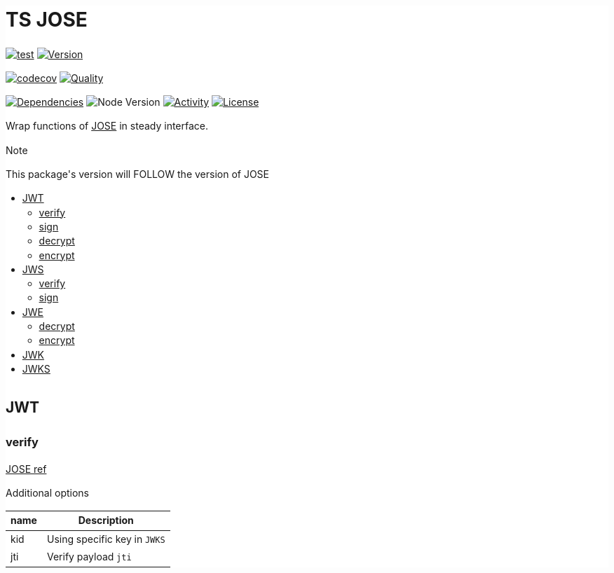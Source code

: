 # TS JOSE

[![test](https://github.com/evan361425/ts-jose/actions/workflows/test.yml/badge.svg)](https://github.com/evan361425/ts-jose)
[![Version](https://img.shields.io/npm/v/ts-jose)](https://www.npmjs.com/package/ts-jose)

[![codecov](https://codecov.io/gh/evan361425/ts-jose/branch/master/graph/badge.svg)](https://codecov.io/gh/evan361425/ts-jose)
[![Quality](https://img.shields.io/codefactor/grade/github/evan361425/ts-jose)](https://www.codefactor.io/repository/github/evan361425/ts-jose)

[![Dependencies](https://img.shields.io/librariesio/github/evan361425/ts-jose)](https://github.com/panva/jose/releases/latest)
![Node Version](https://img.shields.io/node/v/ts-jose)
[![Activity](https://img.shields.io/github/commits-since/evan361425/ts-jose/latest)](https://github.com/evan361425/ts-jose/releases/latest)
[![License](https://img.shields.io/github/license/evan361425/ts-jose)](LICENSE)

Wrap functions of [JOSE](https://github.com/panva/jose) in steady interface.

> [!Note]
>
> This package's version will FOLLOW the version of JOSE

- [JWT](#jwt)
  - [verify](#verify)
  - [sign](#sign)
  - [decrypt](#decrypt)
  - [encrypt](#encrypt)
- [JWS](#jws)
  - [verify](#verify-1)
  - [sign](#sign-1)
- [JWE](#jwe)
  - [decrypt](#decrypt-1)
  - [encrypt](#encrypt-1)
- [JWK](#jwk)
- [JWKS](#jwks)

## JWT

### verify

[JOSE ref](https://github.com/panva/jose/blob/main/docs/interfaces/jwt_verify.JWTVerifyOptions.md)

Additional options

| name | Description                  |
| ---- | ---------------------------- |
| kid  | Using specific key in `JWKS` |
| jti  | Verify payload `jti`         |
